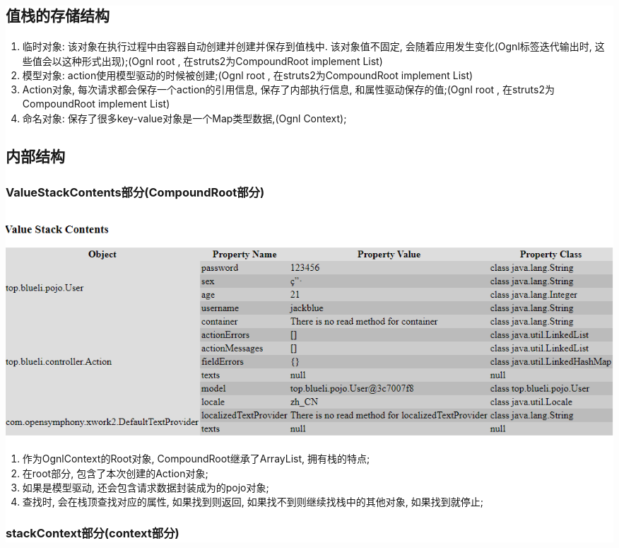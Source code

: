 ## 值栈的存储结构

1. 临时对象: 该对象在执行过程中由容器自动创建并创建并保存到值栈中. 该对象值不固定, 会随着应用发生变化(Ognl标签迭代输出时, 这些值会以这种形式出现);(Ognl root , 在struts2为CompoundRoot implement List)
2. 模型对象: action使用模型驱动的时候被创建;(Ognl root , 在struts2为CompoundRoot implement List)
3. Action对象, 每次请求都会保存一个action的引用信息, 保存了内部执行信息, 和属性驱动保存的值;(Ognl root , 在struts2为CompoundRoot implement List)
4. 命名对象: 保存了很多key-value对象是一个Map类型数据,(Ognl Context);

## 内部结构

### ValueStackContents部分(CompoundRoot部分)

<img src="StrutsDay03 OGNL值栈.assets/image-20200621151921822.png" alt="image-20200621151921822" style="zoom:150%;" />

1. 作为OgnlContext的Root对象, CompoundRoot继承了ArrayList, 拥有栈的特点;
2. 在root部分, 包含了本次创建的Action对象;
3. 如果是模型驱动, 还会包含请求数据封装成为的pojo对象;
4. 查找时, 会在栈顶查找对应的属性, 如果找到则返回, 如果找不到则继续找栈中的其他对象, 如果找到就停止;

### stackContext部分(context部分)
